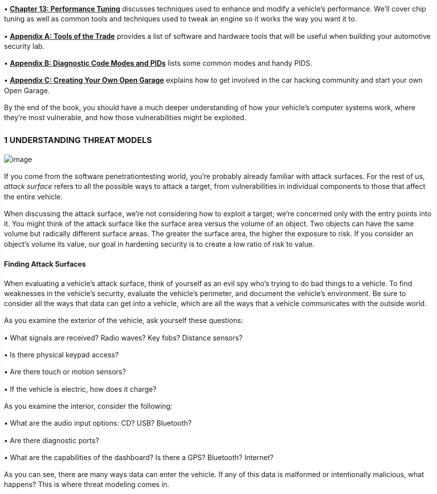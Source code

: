 • [**Chapter 13: Performance Tuning**](../iot/obdii/broken-reference/) discusses techniques used to enhance and modify a vehicle’s performance. We’ll cover chip tuning as well as common tools and techniques used to tweak an engine so it works the way you want it to.

• [**Appendix A: Tools of the Trade**](../iot/obdii/broken-reference/) provides a list of software and hardware tools that will be useful when building your automotive security lab.

• [**Appendix B: Diagnostic Code Modes and PIDs**](../iot/obdii/broken-reference/) lists some common modes and handy PIDS.

• [**Appendix C: Creating Your Own Open Garage**](../iot/obdii/broken-reference/) explains how to get involved in the car hacking community and start your own Open Garage.

By the end of the book, you should have a much deeper understanding of how your vehicle’s computer systems work, where they’re most vulnerable, and how those vulnerabilities might be exploited.

### **1** **UNDERSTANDING THREAT MODELS** <a href="#calibre_link-443" id="calibre_link-443"></a>

![image](../.gitbook/assets/000023)

If you come from the software penetrationtesting world, you’re probably already familiar with attack surfaces. For the rest of us, _attack surface_ refers to all the possible ways to attack a target, from vulnerabilities in individual components to those that affect the entire vehicle.

When discussing the attack surface, we’re not considering how to exploit a target; we’re concerned only with the entry points into it. You might think of the attack surface like the surface area versus the volume of an object. Two objects can have the same volume but radically different surface areas. The greater the surface area, the higher the exposure to risk. If you consider an object’s volume its value, our goal in hardening security is to create a low ratio of risk to value.

#### **Finding Attack Surfaces** <a href="#calibre_link-444" id="calibre_link-444"></a>

When evaluating a vehicle’s attack surface, think of yourself as an evil spy who’s trying to do bad things to a vehicle. To find weaknesses in the vehicle’s security, evaluate the vehicle’s perimeter, and document the vehicle’s environment. Be sure to consider all the ways that data can get into a vehicle, which are all the ways that a vehicle communicates with the outside world.

As you examine the exterior of the vehicle, ask yourself these questions:

• What signals are received? Radio waves? Key fobs? Distance sensors?

• Is there physical keypad access?

• Are there touch or motion sensors?

• If the vehicle is electric, how does it charge?

As you examine the interior, consider the following:

• What are the audio input options: CD? USB? Bluetooth?

• Are there diagnostic ports?

• What are the capabilities of the dashboard? Is there a GPS? Bluetooth? Internet?

As you can see, there are many ways data can enter the vehicle. If any of this data is malformed or intentionally malicious, what happens? This is where threat modeling comes in.
